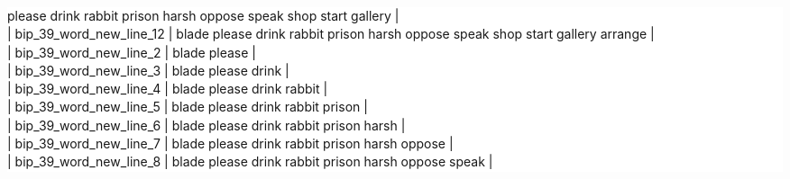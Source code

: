 please
drink
rabbit
prison
harsh
oppose
speak
shop
start
gallery |  
| bip_39_word_new_line_12 | blade
please
drink
rabbit
prison
harsh
oppose
speak
shop
start
gallery
arrange |  
| bip_39_word_new_line_2 | blade
please |  
| bip_39_word_new_line_3 | blade
please
drink |  
| bip_39_word_new_line_4 | blade
please
drink
rabbit |  
| bip_39_word_new_line_5 | blade
please
drink
rabbit
prison |  
| bip_39_word_new_line_6 | blade
please
drink
rabbit
prison
harsh |  
| bip_39_word_new_line_7 | blade
please
drink
rabbit
prison
harsh
oppose |  
| bip_39_word_new_line_8 | blade
please
drink
rabbit
prison
harsh
oppose
speak |  